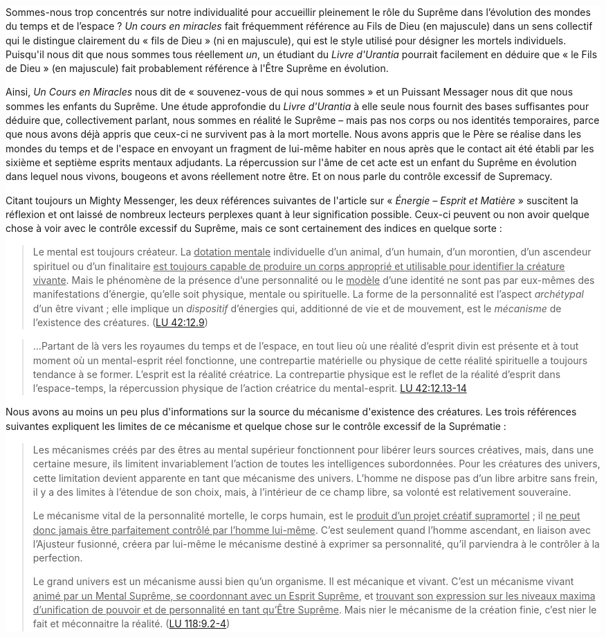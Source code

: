 Sommes-nous trop concentrés sur notre individualité pour accueillir pleinement le rôle du Suprême dans l’évolution des mondes du temps et de l’espace ? _Un cours en miracles_ fait fréquemment référence au Fils de Dieu (en majuscule) dans un sens collectif qui le distingue clairement du « fils de Dieu » (ni en majuscule), qui est le style utilisé pour désigner les mortels individuels. Puisqu'il nous dit que nous sommes tous réellement _un_, un étudiant du _Livre d'Urantia_ pourrait facilement en déduire que « le Fils de Dieu » (en majuscule) fait probablement référence à l'Être Suprême en évolution.

Ainsi, _Un Cours en Miracles_ nous dit de « souvenez-vous de qui nous sommes » et un Puissant Messager nous dit que nous sommes les enfants du Suprême. Une étude approfondie du _Livre d'Urantia_ à elle seule nous fournit des bases suffisantes pour déduire que, collectivement parlant, nous sommes en réalité le Suprême – mais pas nos corps ou nos identités temporaires, parce que nous avons déjà appris que ceux-ci ne survivent pas à la mort mortelle. Nous avons appris que le Père se réalise dans les mondes du temps et de l'espace en envoyant un fragment de lui-même habiter en nous après que le contact ait été établi par les sixième et septième esprits mentaux adjudants. La répercussion sur l'âme de cet acte est un enfant du Suprême en évolution dans lequel nous vivons, bougeons et avons réellement notre être. Et on nous parle du contrôle excessif de Supremacy.

Citant toujours un Mighty Messenger, les deux références suivantes de l'article sur « _Énergie – Esprit et Matière_ » suscitent la réflexion et ont laissé de nombreux lecteurs perplexes quant à leur signification possible. Ceux-ci peuvent ou non avoir quelque chose à voir avec le contrôle excessif du Suprême, mais ce sont certainement des indices en quelque sorte :

> Le mental est toujours créateur. La <ins>dotation mentale</ins> individuelle d’un animal, d’un humain, d’un morontien, d’un ascendeur spirituel ou d’un finalitaire <ins>est toujours capable de produire un corps approprié et utilisable pour identifier la créature vivante</ins>. Mais le phénomène de la présence d’une personnalité ou le <ins>modèle</ins> d’une identité ne sont pas par eux-mêmes des manifestations d’énergie, qu’elle soit physique, mentale ou spirituelle. La forme de la personnalité est l’aspect *archétypal* d’un être vivant ; elle implique un *dispositif* d’énergies qui, additionné de vie et de mouvement, est le *mécanisme* de l’existence des créatures. (<a id="a112_678"></a>[LU 42:12.9](/fr/The_Urantia_Book/42#p12_9))

> ...Partant de là vers les royaumes du temps et de l’espace, en tout lieu où une réalité d’esprit divin est présente et à tout moment où un mental-esprit réel fonctionne, une contrepartie matérielle ou physique de cette réalité spirituelle a toujours tendance à se former. L’esprit est la réalité créatrice. La contrepartie physique est le reflet de la réalité d’esprit dans l’espace-temps, la répercussion physique de l’action créatrice du mental-esprit. <a id="a114_457"></a>[LU 42:12.13-14](/fr/The_Urantia_Book/42#p12_6)

Nous avons au moins un peu plus d'informations sur la source du mécanisme d'existence des créatures. Les trois références suivantes expliquent les limites de ce mécanisme et quelque chose sur le contrôle excessif de la Suprématie :

> Les mécanismes créés par des êtres au mental supérieur fonctionnent pour libérer leurs sources créatives, mais, dans une certaine mesure, ils limitent invariablement l’action de toutes les intelligences subordonnées. Pour les créatures des univers, cette limitation devient apparente en tant que mécanisme des univers. L’homme ne dispose pas d’un libre arbitre sans frein, il y a des limites à l’étendue de son choix, mais, à l’intérieur de ce champ libre, sa volonté est relativement souveraine.
> 
> Le mécanisme vital de la personnalité mortelle, le corps humain, est le <ins>produit d’un projet créatif supramortel</ins> ; il <ins>ne peut donc jamais être parfaitement contrôlé par l’homme lui-même</ins>. C’est seulement quand l’homme ascendant, en liaison avec l’Ajusteur fusionné, créera par lui-même le mécanisme destiné à exprimer sa personnalité, qu’il parviendra à le contrôler à la perfection.
> 
> Le grand univers est un mécanisme aussi bien qu’un organisme. Il est mécanique et vivant. C’est un mécanisme vivant <ins>animé par un Mental Suprême, se coordonnant avec un Esprit Suprême</ins>, et <ins>trouvant son expression sur les niveaux maxima d’unification de pouvoir et de personnalité en tant qu’Être Suprême</ins>. Mais nier le mécanisme de la création finie, c’est nier le fait et méconnaitre la réalité. (<a id="a122_419"></a>[LU 118:9.2-4](/fr/The_Urantia_Book/118#p9_2))
